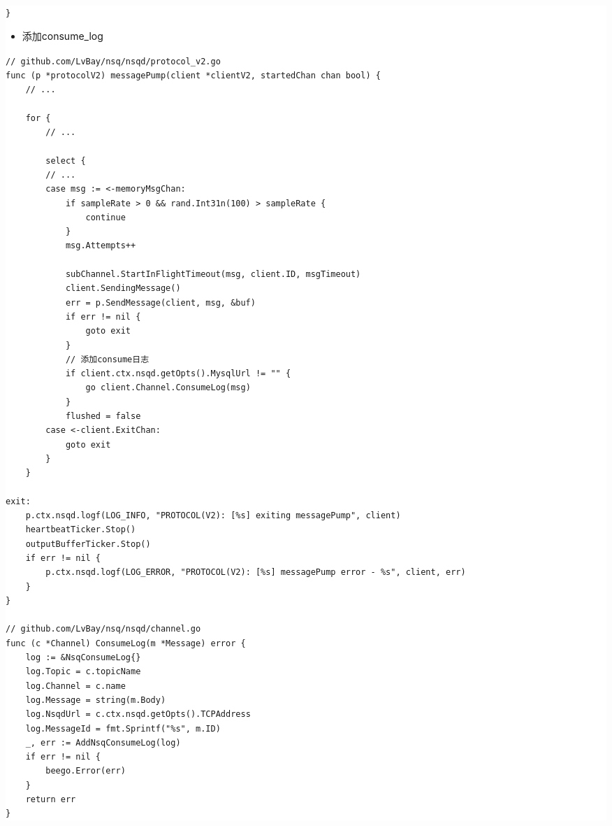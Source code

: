 ```
}
```

- 添加consume_log
```
// github.com/LvBay/nsq/nsqd/protocol_v2.go
func (p *protocolV2) messagePump(client *clientV2, startedChan chan bool) {
	// ...

	for {
		// ...

		select {
		// ...
		case msg := <-memoryMsgChan:
			if sampleRate > 0 && rand.Int31n(100) > sampleRate {
				continue
			}
			msg.Attempts++

			subChannel.StartInFlightTimeout(msg, client.ID, msgTimeout)
			client.SendingMessage()
			err = p.SendMessage(client, msg, &buf)
			if err != nil {
				goto exit
			}
			// 添加consume日志
			if client.ctx.nsqd.getOpts().MysqlUrl != "" {
				go client.Channel.ConsumeLog(msg)
			}
			flushed = false
		case <-client.ExitChan:
			goto exit
		}
	}

exit:
	p.ctx.nsqd.logf(LOG_INFO, "PROTOCOL(V2): [%s] exiting messagePump", client)
	heartbeatTicker.Stop()
	outputBufferTicker.Stop()
	if err != nil {
		p.ctx.nsqd.logf(LOG_ERROR, "PROTOCOL(V2): [%s] messagePump error - %s", client, err)
	}
}

// github.com/LvBay/nsq/nsqd/channel.go
func (c *Channel) ConsumeLog(m *Message) error {
	log := &NsqConsumeLog{}
	log.Topic = c.topicName
	log.Channel = c.name
	log.Message = string(m.Body)
	log.NsqdUrl = c.ctx.nsqd.getOpts().TCPAddress
	log.MessageId = fmt.Sprintf("%s", m.ID)
	_, err := AddNsqConsumeLog(log)
	if err != nil {
		beego.Error(err)
	}
	return err
}
```
